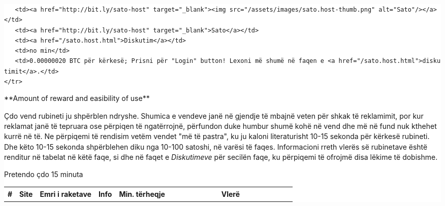        <td><a href="http://bit.ly/sato-host" target="_blank"><img src="/assets/images/sato.host-thumb.png" alt="Sato"/></a></td>
       <td><a href="http://bit.ly/sato-host" target="_blank">Sato</a></td>
       <td><a href="/sato.host.html">Diskutim</a></td>
       <td>no min</td>
       <td>0.00000020 BTC për kërkesë; Prisni për "Login" button! Lexoni më shumë në faqen e <a href="/sato.host.html">diskutimit</a>.</td>
    </tr>

 </table>
</div>

<p> </p>
**Amount of reward and easibility of use**

Çdo vend rubineti ju shpërblen ndryshe. Shumica e vendeve janë në gjendje të mbajnë veten për shkak të reklamimit, por kur reklamat janë të tepruara ose përpiqen të ngatërrojnë, përfundon duke humbur shumë kohë në vend dhe më në fund nuk kthehet kurrë në të. Ne përpiqemi të rendisim vetëm vendet "më të pastra", ku ju kaloni literaturisht 10-15 sekonda për kërkesë rubineti. Dhe këto 10-15 sekonda shpërblehen diku nga 10-100 satoshi, në varësi të faqes. Informacioni rreth vlerës së rubinetave është renditur në tabelat në këtë faqe, si dhe në faqet e <i>Diskutimeve</i> për secilën faqe, ku përpiqemi të ofrojmë disa lëkime të dobishme.

<div class="table-users">
 <div class="header">Pretendo çdo 15 minuta</div>

 <table cellspacing="0">
 <tr>
    <th><center>#</center></th>
    <th><center>Site</center></th>
    <th><center>Emri i raketave</center></th>
    <th><center>Info</center></th>
    <th><center>Min. tërheqje</center></th>
    <th width="230"><center>Vlerë</center></th>
 </tr>
